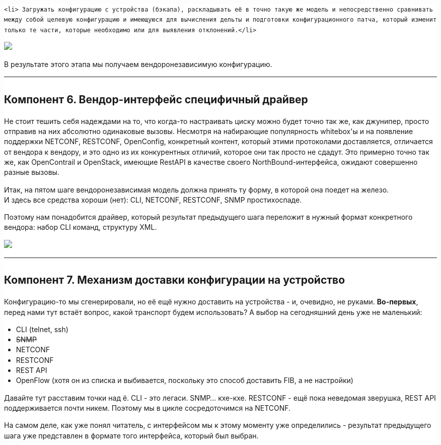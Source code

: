     <li> Загружать конфигурацию с устройства (бэкапа), раскладывать её в точно такую же модель и непосредственно сравнивать между собой целевую конфигурацию и имеющуюся для вычисления дельты и подготовки конфигурационного патча, который изменит только те части, которые необходимо или для выявления отклонений.</li>
</ol>

<img src="https://fs.linkmeup.ru/images/adsm/0/va-model.png" width="400">

В результате этого этапа мы получаем вендоронезависимую конфигурацию.
<hr>

<a name="XML"></a>
<h2>Компонент 6. Вендор-интерфейс специфичный драйвер</h2>
Не стоит тешить себя надеждами на то, что когда-то настраивать циску можно будет точно так же, как джунипер, просто отправив на них абсолютно одинаковые вызовы. Несмотря на набирающие популярность whitebox'ы и на появление поддержки NETCONF, RESTCONF, OpenConfig, конкретный контент, который этими протоколами доставляется, отличается от вендора к вендору, и это одно из их конкурентных отличий, которое они так просто не сдадут.  
Это примерно точно так же, как OpenContrail и OpenStack, имеющие RestAPI в качестве своего NorthBound-интерфейса, ожидают совершенно разные вызовы. 

Итак, на пятом шаге вендоронезависимая модель должна принять ту форму, в которой она поедет на железо.  
И здесь все средства хороши (нет): CLI, NETCONF, RESTCONF, SNMP простихоспаде.

Поэтому нам понадобится драйвер, который результат предыдущего шага переложит в нужный формат конкретного вендора: набор CLI команд, структуру XML.


<img src="https://fs.linkmeup.ru/images/adsm/0/driver.png" width="400">

<hr>

<a name="MAKES"></a>
<h2>Компонент 7. Механизм доставки конфигурации на устройство</h2>
Конфигурацию-то мы сгенерировали, но её ещё нужно доставить на устройства - и, очевидно, не руками.  
<b>Во-первых</b>, перед нами тут встаёт вопрос, какой транспорт будем использовать? А выбор на сегодняшний день уже не маленький:
<ul>
    <li>CLI (telnet, ssh)</li>
    <li><s>SNMP</s></li>
    <li>NETCONF</li>
    <li>RESTCONF</li>
    <li>REST API</li>
    <li>OpenFlow (хотя он из списка и выбивается, поскольку это способ доставить FIB, а не настройки)</li>
</ul>

Давайте тут расставим точки над ё. CLI - это легаси. SNMP… кхе-кхе.
RESTCONF - ещё пока неведомая зверушка, REST API поддерживается почти никем. Поэтому мы в цикле сосредоточимся на NETCONF.

На самом деле, как уже понял читатель, с интерфейсом мы к этому моменту уже определились - результат предыдущего шага уже представлен в формате того интерфейса, который был выбран.
